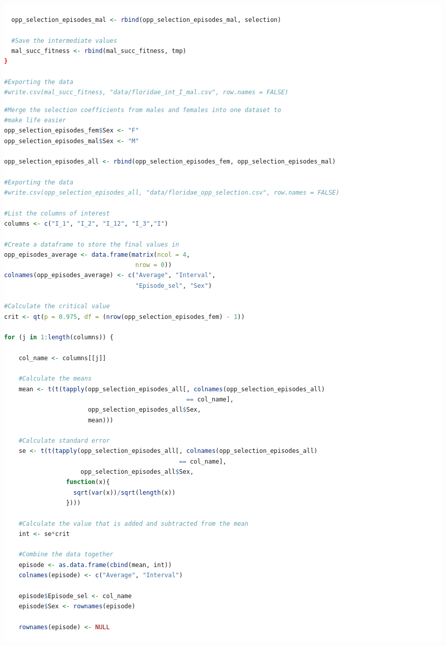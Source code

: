 ``` r
  
  opp_selection_episodes_mal <- rbind(opp_selection_episodes_mal, selection)
  
  #Save the intermediate values
  mal_succ_fitness <- rbind(mal_succ_fitness, tmp)
}

#Exporting the data
#write.csv(mal_succ_fitness, "data/floridae_int_I_mal.csv", row.names = FALSE)
```

``` r
#Merge the selection coefficients from males and females into one dataset to 
#make life easier
opp_selection_episodes_fem$Sex <- "F"
opp_selection_episodes_mal$Sex <- "M"

opp_selection_episodes_all <- rbind(opp_selection_episodes_fem, opp_selection_episodes_mal)

#Exporting the data
#write.csv(opp_selection_episodes_all, "data/floridae_opp_selection.csv", row.names = FALSE)

#List the columns of interest
columns <- c("I_1", "I_2", "I_12", "I_3","I")

#Create a dataframe to store the final values in
opp_episodes_average <- data.frame(matrix(ncol = 4,
                                    nrow = 0))
colnames(opp_episodes_average) <- c("Average", "Interval", 
                                    "Episode_sel", "Sex")

#Calculate the critical value
crit <- qt(p = 0.975, df = (nrow(opp_selection_episodes_fem) - 1))

for (j in 1:length(columns)) {
    
    col_name <- columns[[j]]
    
    #Calculate the means
    mean <- t(t(tapply(opp_selection_episodes_all[, colnames(opp_selection_episodes_all) 
                                                  == col_name], 
                       opp_selection_episodes_all$Sex, 
                       mean)))
    
    #Calculate standard error
    se <- t(t(tapply(opp_selection_episodes_all[, colnames(opp_selection_episodes_all) 
                                                == col_name], 
                     opp_selection_episodes_all$Sex, 
                 function(x){
                   sqrt(var(x))/sqrt(length(x))
                 })))
    
    #Calculate the value that is added and subtracted from the mean
    int <- se*crit
    
    #Combine the data together
    episode <- as.data.frame(cbind(mean, int))
    colnames(episode) <- c("Average", "Interval")
    
    episode$Episode_sel <- col_name
    episode$Sex <- rownames(episode)
    
    rownames(episode) <- NULL
    
```